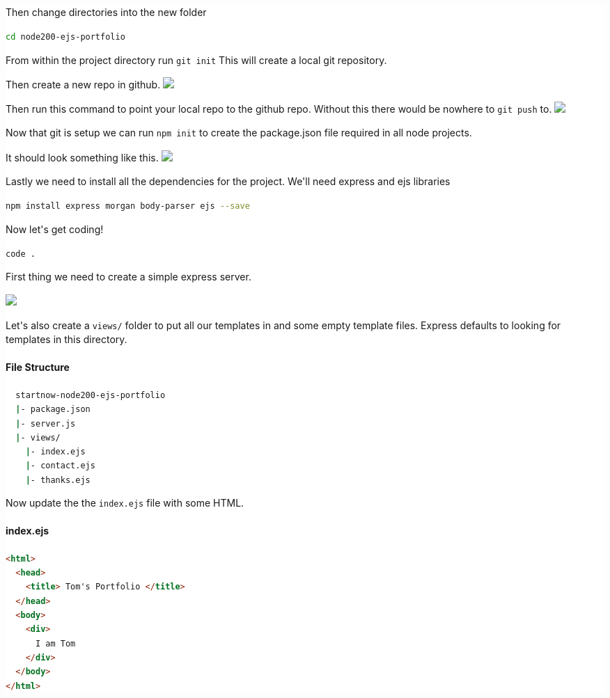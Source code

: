 Then change directories into the new folder

```sh
cd node200-ejs-portfolio
```

From within the project directory run `git init`
This will create a local git repository.

Then create a new repo in github.
![](https://i.imgur.com/9umk18I.png)

Then run this command to point your local repo to the github repo. Without this there would be nowhere to `git push` to.
![](https://i.imgur.com/6LyCILM.png)

Now that git is setup we can run `npm init` to create the package.json file required in all node projects.

It should look something like this.
![](https://i.imgur.com/UTahz6e.png)

Lastly we need to install all the dependencies for the project.
We'll need express and ejs libraries

```sh
npm install express morgan body-parser ejs --save
```

Now let's get coding!
```sh
code .
```

First thing we need to create a simple express server.

![](https://i.imgur.com/pkvlAXM.png)

Let's also create a `views/` folder to put all our templates in and some empty template files. Express defaults to looking for templates in this directory.

#### File Structure
```sh
  startnow-node200-ejs-portfolio
  |- package.json
  |- server.js
  |- views/
    |- index.ejs
    |- contact.ejs
    |- thanks.ejs
```

Now update the the `index.ejs` file with some HTML.

#### index.ejs
```html
<html>
  <head>
    <title> Tom's Portfolio </title>
  </head>
  <body>
    <div>
      I am Tom
    </div>
  </body>
</html>
```
